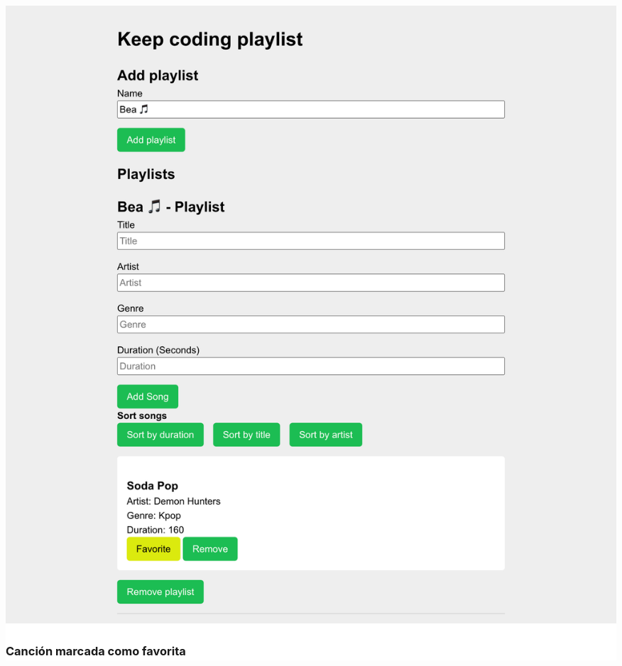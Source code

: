 ![ejercicio6 – add song & add playlist](./docs/ejercicio6-addsong-addplaylist.png)

### Canción marcada como favorita
